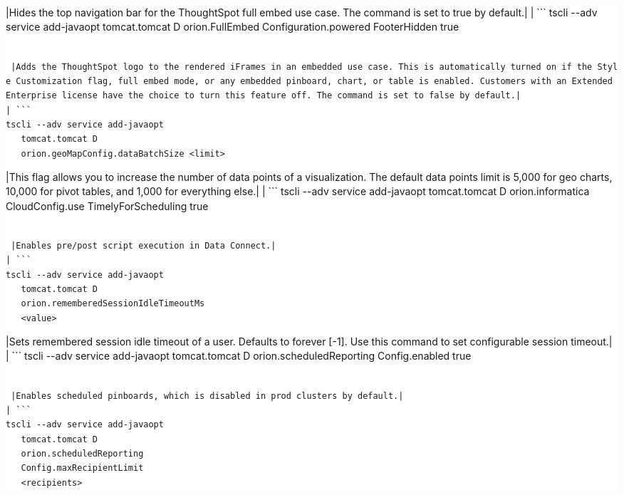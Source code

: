  |Hides the top navigation bar for the ThoughtSpot full embed use case. The command is set to true by default.|
| ```
tscli --adv service add-javaopt
   tomcat.tomcat D
   orion.FullEmbed
   Configuration.powered
   FooterHidden true
```

 |Adds the ThoughtSpot logo to the rendered iFrames in an embedded use case. This is automatically turned on if the Style Customization flag, full embed mode, or any embedded pinboard, chart, or table is enabled. Customers with an Extended Enterprise license have the choice to turn this feature off. The command is set to false by default.|
| ```
tscli --adv service add-javaopt
   tomcat.tomcat D
   orion.geoMapConfig.dataBatchSize <limit>
```

 |This flag allows you to increase the number of data points of a visualization. The default data points limit is 5,000 for geo charts, 10,000 for pivot tables, and 1,000 for everything else.|
| ```
tscli --adv service add-javaopt
   tomcat.tomcat D
   orion.informatica
   CloudConfig.use
   TimelyForScheduling true
```

 |Enables pre/post script execution in Data Connect.|
| ```
tscli --adv service add-javaopt
   tomcat.tomcat D 
   orion.rememberedSessionIdleTimeoutMs
   <value>
```

 |Sets remembered session idle timeout of a user. Defaults to forever \[-1\]. Use this command to set configurable session timeout.|
| ```
tscli --adv service add-javaopt
   tomcat.tomcat D
   orion.scheduledReporting
   Config.enabled true
```

 |Enables scheduled pinboards, which is disabled in prod clusters by default.|
| ```
tscli --adv service add-javaopt
   tomcat.tomcat D
   orion.scheduledReporting
   Config.maxRecipientLimit
   <recipients>
```
